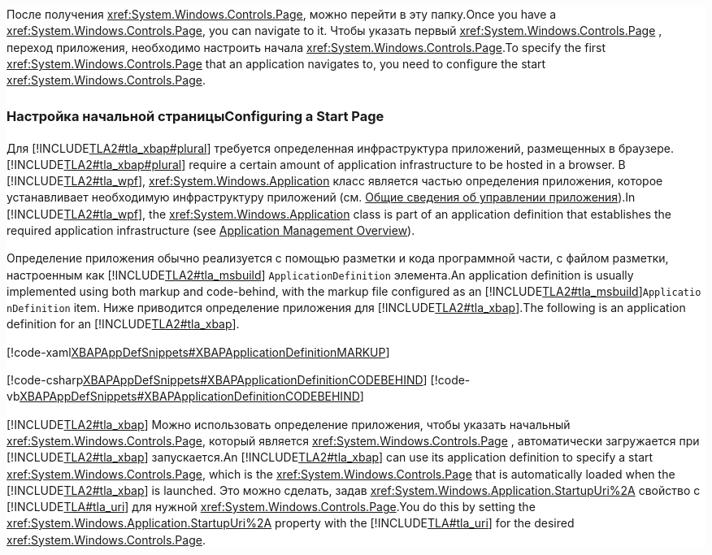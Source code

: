  <span data-ttu-id="4ac49-157">После получения <xref:System.Windows.Controls.Page>, можно перейти в эту папку.</span><span class="sxs-lookup"><span data-stu-id="4ac49-157">Once you have a <xref:System.Windows.Controls.Page>, you can navigate to it.</span></span> <span data-ttu-id="4ac49-158">Чтобы указать первый <xref:System.Windows.Controls.Page> , переход приложения, необходимо настроить начала <xref:System.Windows.Controls.Page>.</span><span class="sxs-lookup"><span data-stu-id="4ac49-158">To specify the first <xref:System.Windows.Controls.Page> that an application navigates to, you need to configure the start <xref:System.Windows.Controls.Page>.</span></span>  
  
<a name="Configuring_a_Start_Page"></a>   
### <a name="configuring-a-start-page"></a><span data-ttu-id="4ac49-159">Настройка начальной страницы</span><span class="sxs-lookup"><span data-stu-id="4ac49-159">Configuring a Start Page</span></span>  
 <span data-ttu-id="4ac49-160">Для [!INCLUDE[TLA2#tla_xbap#plural](../../../../includes/tla2sharptla-xbapsharpplural-md.md)] требуется определенная инфраструктура приложений, размещенных в браузере.</span><span class="sxs-lookup"><span data-stu-id="4ac49-160">[!INCLUDE[TLA2#tla_xbap#plural](../../../../includes/tla2sharptla-xbapsharpplural-md.md)] require a certain amount of application infrastructure to be hosted in a browser.</span></span> <span data-ttu-id="4ac49-161">В [!INCLUDE[TLA2#tla_wpf](../../../../includes/tla2sharptla-wpf-md.md)], <xref:System.Windows.Application> класс является частью определения приложения, которое устанавливает необходимую инфраструктуру приложений (см. [Общие сведения об управлении приложения](../../../../docs/framework/wpf/app-development/application-management-overview.md)).</span><span class="sxs-lookup"><span data-stu-id="4ac49-161">In [!INCLUDE[TLA2#tla_wpf](../../../../includes/tla2sharptla-wpf-md.md)], the <xref:System.Windows.Application> class is part of an application definition that establishes the required application infrastructure (see [Application Management Overview](../../../../docs/framework/wpf/app-development/application-management-overview.md)).</span></span>  
  
 <span data-ttu-id="4ac49-162">Определение приложения обычно реализуется с помощью разметки и кода программной части, с файлом разметки, настроенным как [!INCLUDE[TLA2#tla_msbuild](../../../../includes/tla2sharptla-msbuild-md.md)] `ApplicationDefinition` элемента.</span><span class="sxs-lookup"><span data-stu-id="4ac49-162">An application definition is usually implemented using both markup and code-behind, with the markup file configured as an [!INCLUDE[TLA2#tla_msbuild](../../../../includes/tla2sharptla-msbuild-md.md)]`ApplicationDefinition` item.</span></span> <span data-ttu-id="4ac49-163">Ниже приводится определение приложения для [!INCLUDE[TLA2#tla_xbap](../../../../includes/tla2sharptla-xbap-md.md)].</span><span class="sxs-lookup"><span data-stu-id="4ac49-163">The following is an application definition for an [!INCLUDE[TLA2#tla_xbap](../../../../includes/tla2sharptla-xbap-md.md)].</span></span>  
  
 [!code-xaml[XBAPAppDefSnippets#XBAPApplicationDefinitionMARKUP](../../../../samples/snippets/csharp/VS_Snippets_Wpf/XBAPAppDefSnippets/CSharp/App.xaml#xbapapplicationdefinitionmarkup)]  
  
 [!code-csharp[XBAPAppDefSnippets#XBAPApplicationDefinitionCODEBEHIND](../../../../samples/snippets/csharp/VS_Snippets_Wpf/XBAPAppDefSnippets/CSharp/App.xaml.cs#xbapapplicationdefinitioncodebehind)]
 [!code-vb[XBAPAppDefSnippets#XBAPApplicationDefinitionCODEBEHIND](../../../../samples/snippets/visualbasic/VS_Snippets_Wpf/XBAPAppDefSnippets/VisualBasic/Application.xaml.vb#xbapapplicationdefinitioncodebehind)]  
  
 <span data-ttu-id="4ac49-164">[!INCLUDE[TLA2#tla_xbap](../../../../includes/tla2sharptla-xbap-md.md)] Можно использовать определение приложения, чтобы указать начальный <xref:System.Windows.Controls.Page>, который является <xref:System.Windows.Controls.Page> , автоматически загружается при [!INCLUDE[TLA2#tla_xbap](../../../../includes/tla2sharptla-xbap-md.md)] запускается.</span><span class="sxs-lookup"><span data-stu-id="4ac49-164">An [!INCLUDE[TLA2#tla_xbap](../../../../includes/tla2sharptla-xbap-md.md)] can use its application definition to specify a start <xref:System.Windows.Controls.Page>, which is the <xref:System.Windows.Controls.Page> that is automatically loaded when the [!INCLUDE[TLA2#tla_xbap](../../../../includes/tla2sharptla-xbap-md.md)] is launched.</span></span> <span data-ttu-id="4ac49-165">Это можно сделать, задав <xref:System.Windows.Application.StartupUri%2A> свойство с [!INCLUDE[TLA#tla_uri](../../../../includes/tlasharptla-uri-md.md)] для нужной <xref:System.Windows.Controls.Page>.</span><span class="sxs-lookup"><span data-stu-id="4ac49-165">You do this by setting the <xref:System.Windows.Application.StartupUri%2A> property with the [!INCLUDE[TLA#tla_uri](../../../../includes/tlasharptla-uri-md.md)] for the desired <xref:System.Windows.Controls.Page>.</span></span>  
  